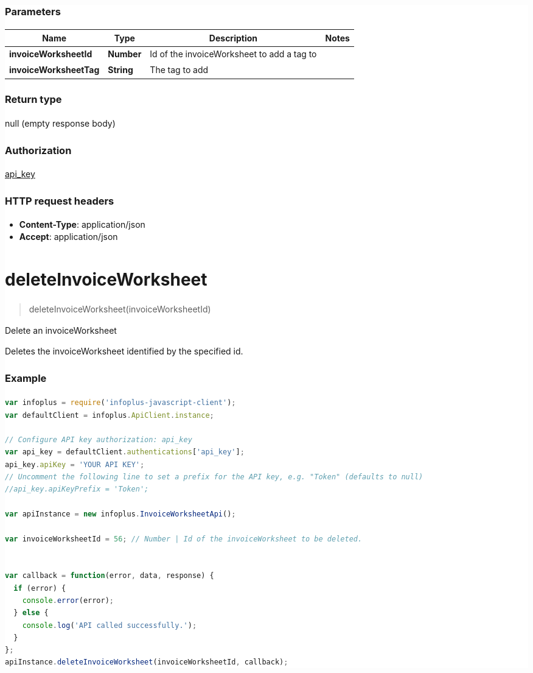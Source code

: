 ### Parameters

Name | Type | Description  | Notes
------------- | ------------- | ------------- | -------------
 **invoiceWorksheetId** | **Number**| Id of the invoiceWorksheet to add a tag to | 
 **invoiceWorksheetTag** | **String**| The tag to add | 

### Return type

null (empty response body)

### Authorization

[api_key](../README.md#api_key)

### HTTP request headers

 - **Content-Type**: application/json
 - **Accept**: application/json

<a name="deleteInvoiceWorksheet"></a>
# **deleteInvoiceWorksheet**
> deleteInvoiceWorksheet(invoiceWorksheetId)

Delete an invoiceWorksheet

Deletes the invoiceWorksheet identified by the specified id.

### Example
```javascript
var infoplus = require('infoplus-javascript-client');
var defaultClient = infoplus.ApiClient.instance;

// Configure API key authorization: api_key
var api_key = defaultClient.authentications['api_key'];
api_key.apiKey = 'YOUR API KEY';
// Uncomment the following line to set a prefix for the API key, e.g. "Token" (defaults to null)
//api_key.apiKeyPrefix = 'Token';

var apiInstance = new infoplus.InvoiceWorksheetApi();

var invoiceWorksheetId = 56; // Number | Id of the invoiceWorksheet to be deleted.


var callback = function(error, data, response) {
  if (error) {
    console.error(error);
  } else {
    console.log('API called successfully.');
  }
};
apiInstance.deleteInvoiceWorksheet(invoiceWorksheetId, callback);
```
